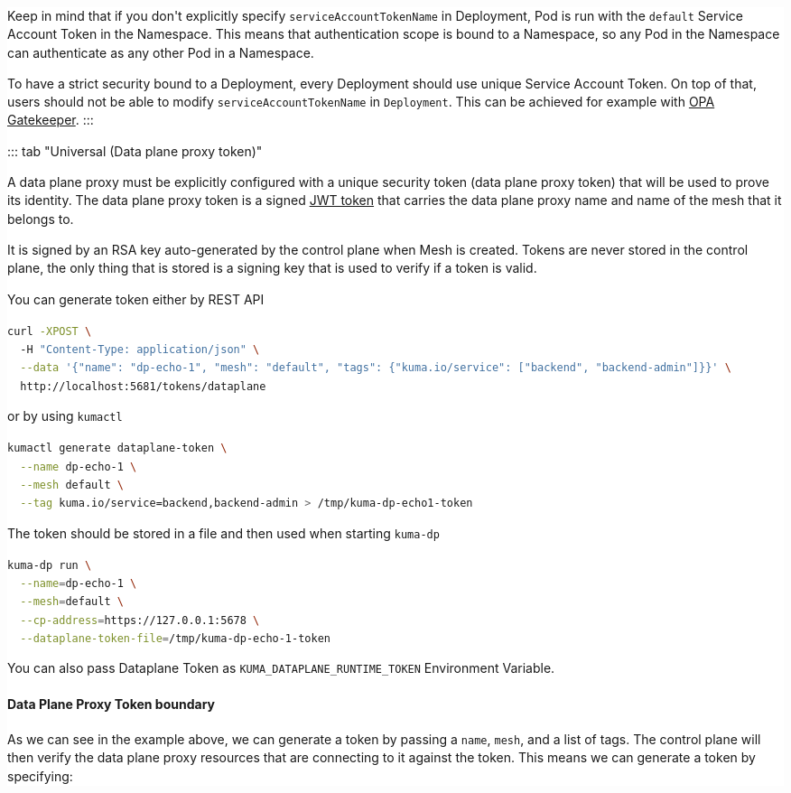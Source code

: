 Keep in mind that if you don't explicitly specify `serviceAccountTokenName` in Deployment, Pod is run with the `default` Service Account Token in the Namespace.
This means that authentication scope is bound to a Namespace, so any Pod in the Namespace can authenticate as any other Pod in a Namespace.

To have a strict security bound to a Deployment, every Deployment should use unique Service Account Token.
On top of that, users should not be able to modify `serviceAccountTokenName` in `Deployment`. This can be achieved for example with [OPA Gatekeeper](https://open-policy-agent.github.io/gatekeeper/website/docs/).
:::

::: tab "Universal (Data plane proxy token)"

A data plane proxy must be explicitly configured with a unique security token (data plane proxy token) that will be used to prove its identity. The data plane proxy token is a signed [JWT token](https://jwt.io) that carries the data plane proxy name and name of the mesh that it belongs to.

It is signed by an RSA key auto-generated by the control plane when Mesh is created. Tokens are never stored in the control plane,
the only thing that is stored is a signing key that is used to verify if a token is valid.

You can generate token either by REST API
```bash
curl -XPOST \ 
  -H "Content-Type: application/json" \
  --data '{"name": "dp-echo-1", "mesh": "default", "tags": {"kuma.io/service": ["backend", "backend-admin"]}}' \
  http://localhost:5681/tokens/dataplane
```

or by using `kumactl`
```bash
kumactl generate dataplane-token \
  --name dp-echo-1 \
  --mesh default \
  --tag kuma.io/service=backend,backend-admin > /tmp/kuma-dp-echo1-token
``` 

The token should be stored in a file and then used when starting `kuma-dp`
```bash
kuma-dp run \
  --name=dp-echo-1 \
  --mesh=default \
  --cp-address=https://127.0.0.1:5678 \
  --dataplane-token-file=/tmp/kuma-dp-echo-1-token
```

You can also pass Dataplane Token as `KUMA_DATAPLANE_RUNTIME_TOKEN` Environment Variable. 


#### Data Plane Proxy Token boundary

As we can see in the example above, we can generate a token by passing a `name`, `mesh`, and a list of tags. The control plane will then verify the data plane proxy resources that are connecting to it against the token. This means we can generate a token by specifying:
